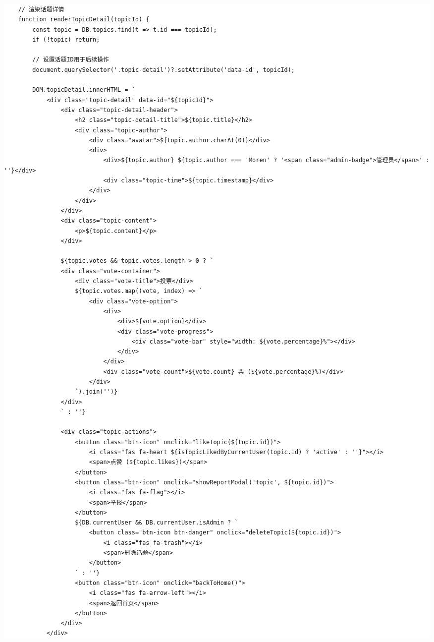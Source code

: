         // 渲染话题详情
        function renderTopicDetail(topicId) {
            const topic = DB.topics.find(t => t.id === topicId);
            if (!topic) return;
            
            // 设置话题ID用于后续操作
            document.querySelector('.topic-detail')?.setAttribute('data-id', topicId);
            
            DOM.topicDetail.innerHTML = `
                <div class="topic-detail" data-id="${topicId}">
                    <div class="topic-detail-header">
                        <h2 class="topic-detail-title">${topic.title}</h2>
                        <div class="topic-author">
                            <div class="avatar">${topic.author.charAt(0)}</div>
                            <div>
                                <div>${topic.author} ${topic.author === 'Moren' ? '<span class="admin-badge">管理员</span>' : ''}</div>
                                <div class="topic-time">${topic.timestamp}</div>
                            </div>
                        </div>
                    </div>
                    <div class="topic-content">
                        <p>${topic.content}</p>
                    </div>
                    
                    ${topic.votes && topic.votes.length > 0 ? `
                    <div class="vote-container">
                        <div class="vote-title">投票</div>
                        ${topic.votes.map((vote, index) => `
                            <div class="vote-option">
                                <div>
                                    <div>${vote.option}</div>
                                    <div class="vote-progress">
                                        <div class="vote-bar" style="width: ${vote.percentage}%"></div>
                                    </div>
                                </div>
                                <div class="vote-count">${vote.count} 票 (${vote.percentage}%)</div>
                            </div>
                        `).join('')}
                    </div>
                    ` : ''}
                    
                    <div class="topic-actions">
                        <button class="btn-icon" onclick="likeTopic(${topic.id})">
                            <i class="fas fa-heart ${isTopicLikedByCurrentUser(topic.id) ? 'active' : ''}"></i>
                            <span>点赞 (${topic.likes})</span>
                        </button>
                        <button class="btn-icon" onclick="showReportModal('topic', ${topic.id})">
                            <i class="fas fa-flag"></i>
                            <span>举报</span>
                        </button>
                        ${DB.currentUser && DB.currentUser.isAdmin ? `
                            <button class="btn-icon btn-danger" onclick="deleteTopic(${topic.id})">
                                <i class="fas fa-trash"></i>
                                <span>删除话题</span>
                            </button>
                        ` : ''}
                        <button class="btn-icon" onclick="backToHome()">
                            <i class="fas fa-arrow-left"></i>
                            <span>返回首页</span>
                        </button>
                    </div>
                </div>
